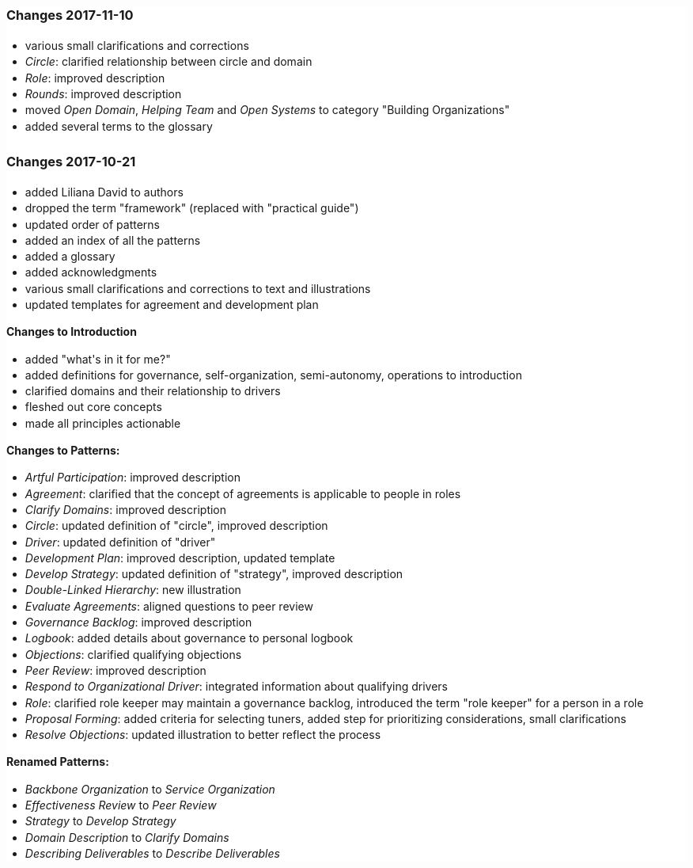 ### Changes 2017-11-10

- various small clarifications and corrections
- _Circle_: clarified relationship between circle and domain
- _Role_: improved description
- _Rounds_: improved description
- moved _Open Domain_, _Helping Team_ and _Open Systems_ to category "Building Organizations"
- added several terms to the glossary

### Changes 2017-10-21

- added Liliana David to authors
- dropped the term "framework" (replaced with "practical guide")
- updated order of patterns
- added an index of all the patterns 
- added a glossary 
- added acknowledgments
- various small clarifications and corrections to text and illustrations
- updated templates for agreement and development plan

**Changes to Introduction**

-   added "what's in it for me?"
-   added definitions for governance, self-organization, semi-autonomy, operations to introduction
-   clarified domains and their relationship to drivers
-   fleshed out core concepts
-   made all principles actionable

**Changes to Patterns:**

- _Artful Participation_: improved description
- _Agreement_: clarified that the concept of agreements is applicable to people in roles
- _Clarify Domains_: improved description
- _Circle_: updated definition of "circle", improved description
- _Driver_: updated definition of "driver"
- _Development Plan_: improved description, updated template
- _Develop Strategy_: updated definition of "strategy", improved description
- _Double-Linked Hierarchy_: new illustration
- _Evaluate Agreements_: aligned questions to peer review
- _Governance Backlog_: improved description
- _Logbook_: added details about governance to personal logbook
- _Objections_: clarified qualifying objections
- _Peer Review_: improved description
- _Respond to Organizational Driver_: integrated information about qualifying drivers
- _Role_: clarified role keeper may maintain a governance backlog, introduced the term "role keeper" for a person in a role
- _Proposal Forming_: added criteria for selecting tuners, added step for prioritizing considerations, small clarifications
- _Resolve Objections_: updated illustration to better reflect the process

**Renamed Patterns:** 

- _Backbone Organization_ to _Service Organization_
- _Effectiveness Review_ to _Peer Review_
- _Strategy_ to _Develop Strategy_
- _Domain Description_ to _Clarify Domains_
- _Describing Deliverables_ to _Describe Deliverables_
